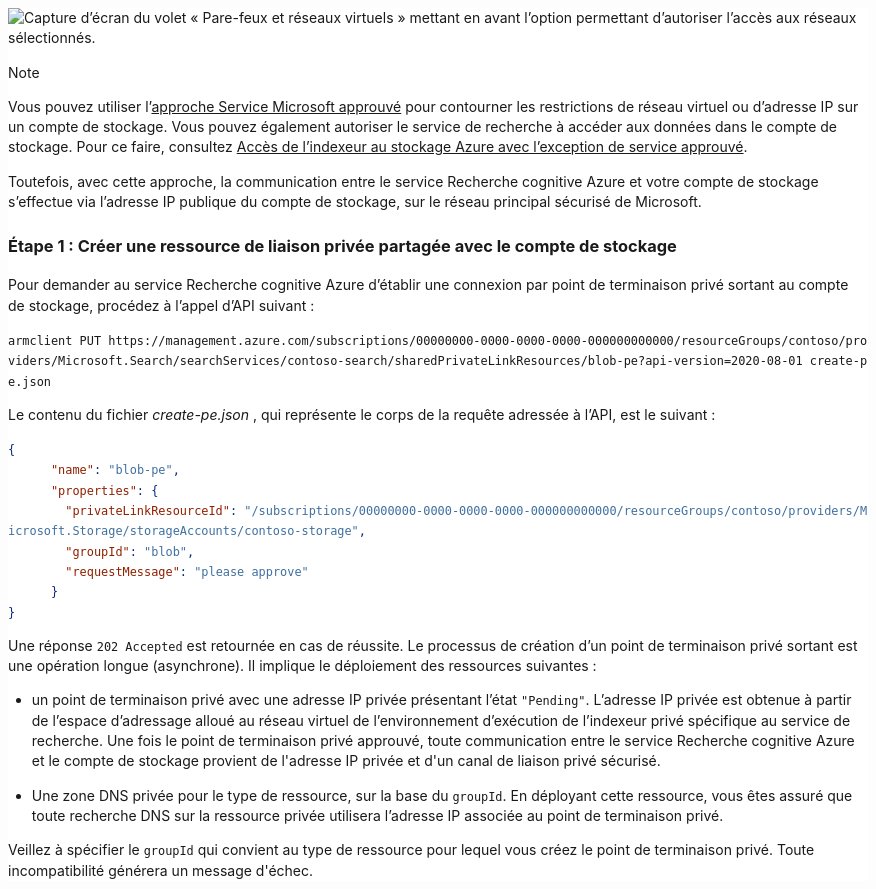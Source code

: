    ![Capture d’écran du volet « Pare-feux et réseaux virtuels » mettant en avant l’option permettant d’autoriser l’accès aux réseaux sélectionnés. ](media\search-indexer-howto-secure-access\storage-firewall-noaccess.png)

> [!NOTE]
> Vous pouvez utiliser l’[approche Service Microsoft approuvé](../storage/common/storage-network-security.md#trusted-microsoft-services) pour contourner les restrictions de réseau virtuel ou d’adresse IP sur un compte de stockage. Vous pouvez également autoriser le service de recherche à accéder aux données dans le compte de stockage. Pour ce faire, consultez [Accès de l’indexeur au stockage Azure avec l’exception de service approuvé](search-indexer-howto-access-trusted-service-exception.md). 
>
> Toutefois, avec cette approche, la communication entre le service Recherche cognitive Azure et votre compte de stockage s’effectue via l’adresse IP publique du compte de stockage, sur le réseau principal sécurisé de Microsoft.

### <a name="step-1-create-a-shared-private-link-resource-to-the-storage-account"></a>Étape 1 : Créer une ressource de liaison privée partagée avec le compte de stockage

Pour demander au service Recherche cognitive Azure d’établir une connexion par point de terminaison privé sortant au compte de stockage, procédez à l’appel d’API suivant : 

`armclient PUT https://management.azure.com/subscriptions/00000000-0000-0000-0000-000000000000/resourceGroups/contoso/providers/Microsoft.Search/searchServices/contoso-search/sharedPrivateLinkResources/blob-pe?api-version=2020-08-01 create-pe.json`

Le contenu du fichier *create-pe.json* , qui représente le corps de la requête adressée à l’API, est le suivant :

```json
{
      "name": "blob-pe",
      "properties": {
        "privateLinkResourceId": "/subscriptions/00000000-0000-0000-0000-000000000000/resourceGroups/contoso/providers/Microsoft.Storage/storageAccounts/contoso-storage",
        "groupId": "blob",
        "requestMessage": "please approve"
      }
}
```

Une réponse `202 Accepted` est retournée en cas de réussite. Le processus de création d’un point de terminaison privé sortant est une opération longue (asynchrone). Il implique le déploiement des ressources suivantes :

* un point de terminaison privé avec une adresse IP privée présentant l’état `"Pending"`. L’adresse IP privée est obtenue à partir de l’espace d’adressage alloué au réseau virtuel de l’environnement d’exécution de l’indexeur privé spécifique au service de recherche. Une fois le point de terminaison privé approuvé, toute communication entre le service Recherche cognitive Azure et le compte de stockage provient de l'adresse IP privée et d'un canal de liaison privé sécurisé.

* Une zone DNS privée pour le type de ressource, sur la base du `groupId`. En déployant cette ressource, vous êtes assuré que toute recherche DNS sur la ressource privée utilisera l’adresse IP associée au point de terminaison privé.

Veillez à spécifier le `groupId` qui convient au type de ressource pour lequel vous créez le point de terminaison privé. Toute incompatibilité générera un message d'échec.
